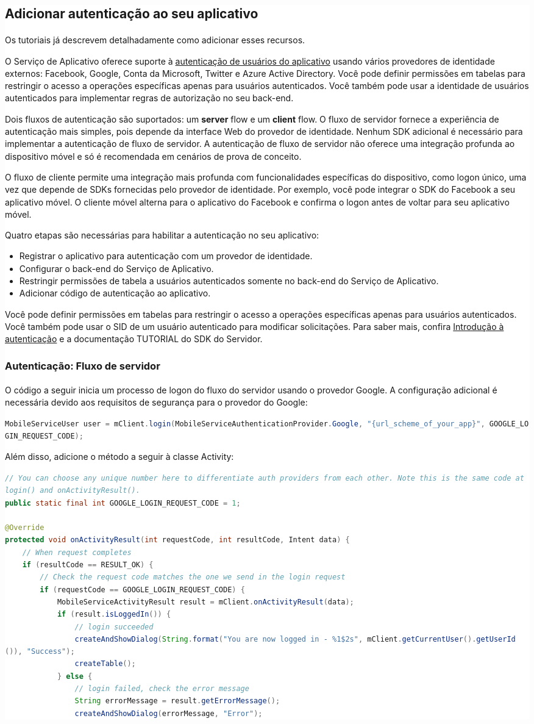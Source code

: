## <a name="authentication"></a>Adicionar autenticação ao seu aplicativo

Os tutoriais já descrevem detalhadamente como adicionar esses recursos.

O Serviço de Aplicativo oferece suporte à [autenticação de usuários do aplicativo](app-service-mobile-android-get-started-users.md) usando vários provedores de identidade externos: Facebook, Google, Conta da Microsoft, Twitter e Azure Active Directory. Você pode definir permissões em tabelas para restringir o acesso a operações específicas apenas para usuários autenticados. Você também pode usar a identidade de usuários autenticados para implementar regras de autorização no seu back-end.

Dois fluxos de autenticação são suportados: um **server** flow e um **client** flow. O fluxo de servidor fornece a experiência de autenticação mais simples, pois depende da interface Web do provedor de identidade.  Nenhum SDK adicional é necessário para implementar a autenticação de fluxo de servidor. A autenticação de fluxo de servidor não oferece uma integração profunda ao dispositivo móvel e só é recomendada em cenários de prova de conceito.

O fluxo de cliente permite uma integração mais profunda com funcionalidades específicas do dispositivo, como logon único, uma vez que depende de SDKs fornecidas pelo provedor de identidade.  Por exemplo, você pode integrar o SDK do Facebook a seu aplicativo móvel.  O cliente móvel alterna para o aplicativo do Facebook e confirma o logon antes de voltar para seu aplicativo móvel.

Quatro etapas são necessárias para habilitar a autenticação no seu aplicativo:

* Registrar o aplicativo para autenticação com um provedor de identidade.
* Configurar o back-end do Serviço de Aplicativo.
* Restringir permissões de tabela a usuários autenticados somente no back-end do Serviço de Aplicativo.
* Adicionar código de autenticação ao aplicativo.

Você pode definir permissões em tabelas para restringir o acesso a operações específicas apenas para usuários autenticados. Você também pode usar o SID de um usuário autenticado para modificar solicitações.  Para saber mais, confira [Introdução à autenticação] e a documentação TUTORIAL do SDK do Servidor.

### <a name="caching"></a>Autenticação: Fluxo de servidor

O código a seguir inicia um processo de logon do fluxo do servidor usando o provedor Google.  A configuração adicional é necessária devido aos requisitos de segurança para o provedor do Google:

```java
MobileServiceUser user = mClient.login(MobileServiceAuthenticationProvider.Google, "{url_scheme_of_your_app}", GOOGLE_LOGIN_REQUEST_CODE);
```

Além disso, adicione o método a seguir à classe Activity:

```java
// You can choose any unique number here to differentiate auth providers from each other. Note this is the same code at login() and onActivityResult().
public static final int GOOGLE_LOGIN_REQUEST_CODE = 1;

@Override
protected void onActivityResult(int requestCode, int resultCode, Intent data) {
    // When request completes
    if (resultCode == RESULT_OK) {
        // Check the request code matches the one we send in the login request
        if (requestCode == GOOGLE_LOGIN_REQUEST_CODE) {
            MobileServiceActivityResult result = mClient.onActivityResult(data);
            if (result.isLoggedIn()) {
                // login succeeded
                createAndShowDialog(String.format("You are now logged in - %1$2s", mClient.getCurrentUser().getUserId()), "Success");
                createTable();
            } else {
                // login failed, check the error message
                String errorMessage = result.getErrorMessage();
                createAndShowDialog(errorMessage, "Error");
```

[Get started with Azure Mobile Apps]: app-service-mobile-android-get-started.md
[ASCII control codes C0 and C1]: http://en.wikipedia.org/wiki/Data_link_escape_character#C1_set
[Mobile Services SDK for Android]: http://go.microsoft.com/fwlink/p/?LinkID=717033
[Azure portal]: https://portal.azure.com
[Introdução à autenticação]: app-service-mobile-android-get-started-users.md
[1]: https://static.javadoc.io/com.google.code.gson/gson/2.8.5/com/google/gson/JsonObject.html
[2]: http://hashtagfail.com/post/44606137082/mobile-services-android-serialization-gson
[3]: https://www.javadoc.io/doc/com.google.code.gson/gson/2.8.5
[4]: http://go.microsoft.com/fwlink/p/?LinkId=296840
[5]: app-service-mobile-android-get-started-push.md
[6]: ../notification-hubs/notification-hubs-push-notification-overview.md#integration-with-app-service-mobile-apps
[7]: app-service-mobile-android-get-started-users.md#cache-tokens
[8]: http://azure.github.io/azure-mobile-apps-android-client/com/microsoft/windowsazure/mobileservices/table/MobileServiceTable.html
[9]: http://azure.github.io/azure-mobile-apps-android-client/com/microsoft/windowsazure/mobileservices/MobileServiceClient.html
[10]: app-service-mobile-dotnet-backend-how-to-use-server-sdk.md
[11]: app-service-mobile-node-backend-how-to-use-server-sdk.md
[12]: http://azure.github.io/azure-mobile-apps-android-client/
[13]: app-service-mobile-android-get-started.md#create-a-new-azure-mobile-app-backend
[14]: http://go.microsoft.com/fwlink/p/?LinkID=717034
[15]: app-service-mobile-dotnet-backend-how-to-use-server-sdk.md#define-table-controller
[16]: app-service-mobile-node-backend-how-to-use-server-sdk.md#TableOperations
[17]: https://developer.android.com/reference/java/util/UUID.html
[18]: https://github.com/google/guava/wiki/ListenableFutureExplained
[19]: http://www.odata.org/documentation/odata-version-3-0/
[20]: http://hashtagfail.com/post/46493261719/mobile-services-android-querying
[21]: https://github.com/Azure-Samples/azure-mobile-apps-android-quickstart
[22]: ../app-service/app-service-mobile-how-to-configure-active-directory-authentication.md
[Future]: http://developer.android.com/reference/java/util/concurrent/Future.html
[AsyncTask]: http://developer.android.com/reference/android/os/AsyncTask.html